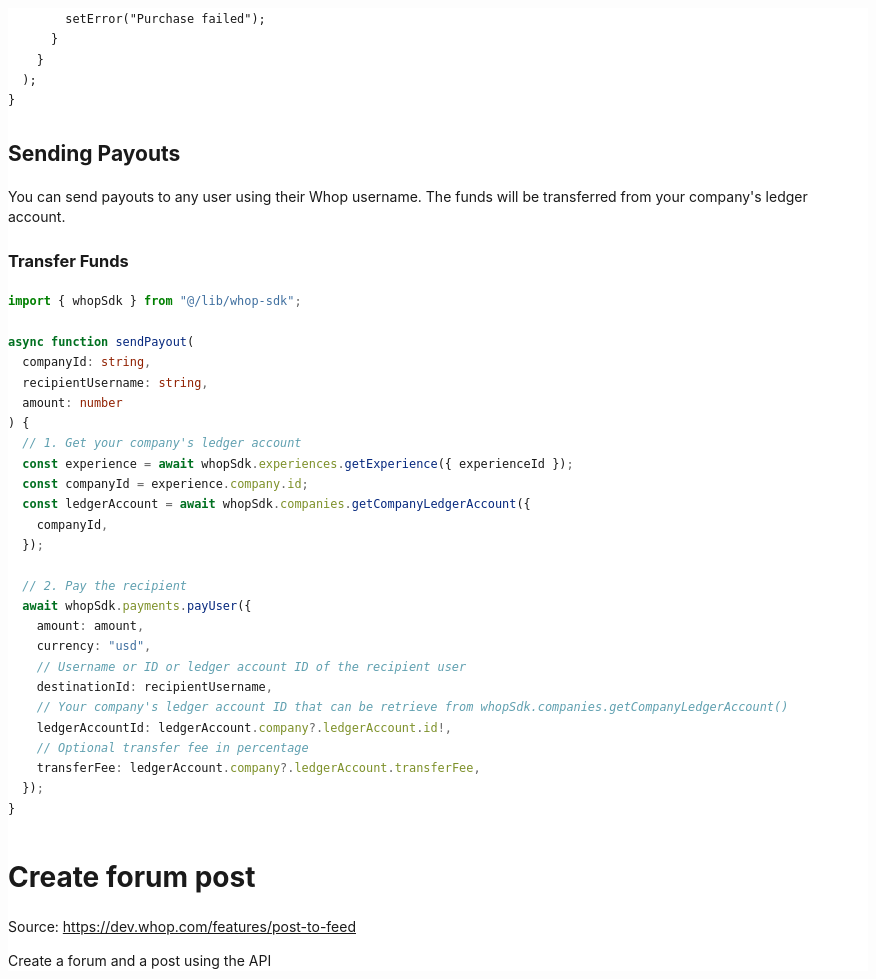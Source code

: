   ```tsx Vanilla JS
          setError("Purchase failed");
        }
      }
    );
  }
  ```
</CodeGroup>

## Sending Payouts

You can send payouts to any user using their Whop username. The funds will be transferred from your company's ledger account.

### Transfer Funds

```typescript
import { whopSdk } from "@/lib/whop-sdk";

async function sendPayout(
  companyId: string,
  recipientUsername: string,
  amount: number
) {
  // 1. Get your company's ledger account
  const experience = await whopSdk.experiences.getExperience({ experienceId });
  const companyId = experience.company.id;
  const ledgerAccount = await whopSdk.companies.getCompanyLedgerAccount({
    companyId,
  });

  // 2. Pay the recipient
  await whopSdk.payments.payUser({
    amount: amount,
    currency: "usd",
    // Username or ID or ledger account ID of the recipient user
    destinationId: recipientUsername,
    // Your company's ledger account ID that can be retrieve from whopSdk.companies.getCompanyLedgerAccount()
    ledgerAccountId: ledgerAccount.company?.ledgerAccount.id!,
    // Optional transfer fee in percentage
    transferFee: ledgerAccount.company?.ledgerAccount.transferFee,
  });
}
```


# Create forum post
Source: https://dev.whop.com/features/post-to-feed

Create a forum and a post using the API
